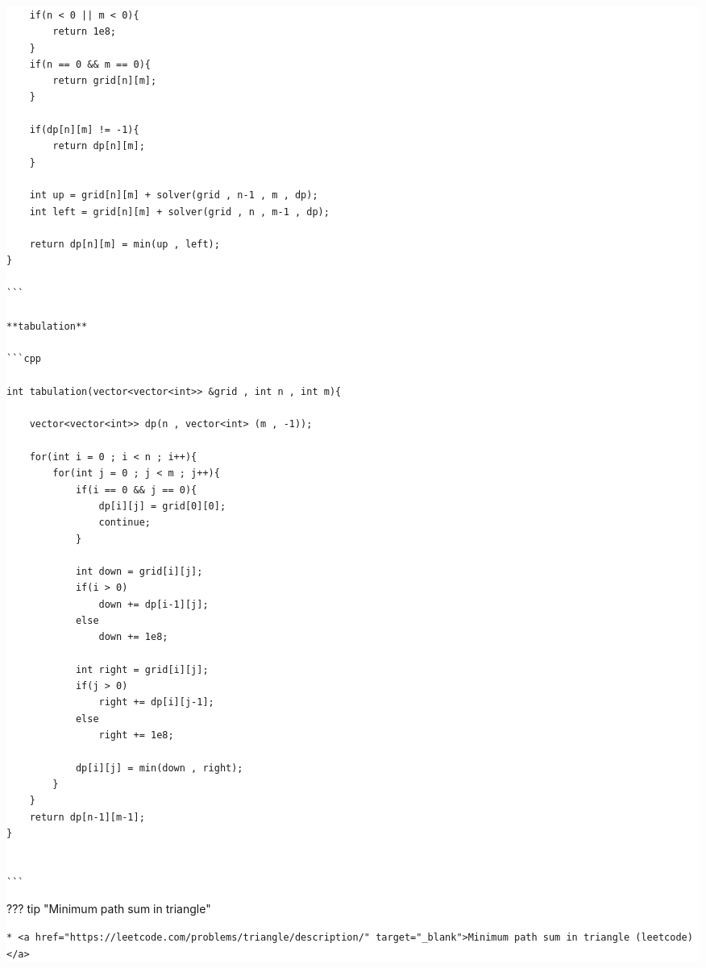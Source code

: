         if(n < 0 || m < 0){
            return 1e8;
        }
        if(n == 0 && m == 0){
            return grid[n][m];
        }

        if(dp[n][m] != -1){
            return dp[n][m];
        }

        int up = grid[n][m] + solver(grid , n-1 , m , dp);
        int left = grid[n][m] + solver(grid , n , m-1 , dp);

        return dp[n][m] = min(up , left);
    }

    ```

    **tabulation**

    ```cpp

    int tabulation(vector<vector<int>> &grid , int n , int m){

        vector<vector<int>> dp(n , vector<int> (m , -1));
        
        for(int i = 0 ; i < n ; i++){
            for(int j = 0 ; j < m ; j++){
                if(i == 0 && j == 0){
                    dp[i][j] = grid[0][0];
                    continue;
                }

                int down = grid[i][j];
                if(i > 0)
                    down += dp[i-1][j];
                else
                    down += 1e8;
                    
                int right = grid[i][j];
                if(j > 0)
                    right += dp[i][j-1];
                else
                    right += 1e8;
                
                dp[i][j] = min(down , right);
            }
        }
        return dp[n-1][m-1];
    }


    ```


??? tip "Minimum path sum in triangle"

    * <a href="https://leetcode.com/problems/triangle/description/" target="_blank">Minimum path sum in triangle (leetcode)</a>
